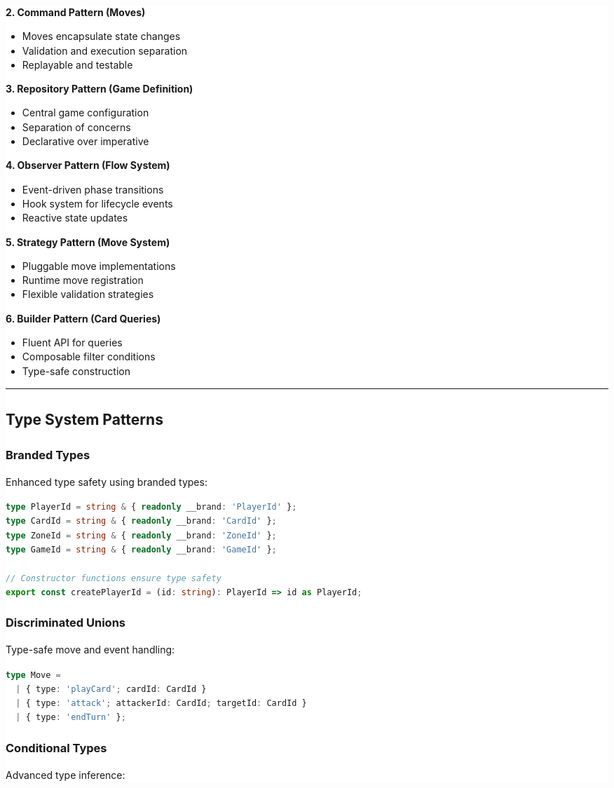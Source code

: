 **2. Command Pattern (Moves)**
- Moves encapsulate state changes
- Validation and execution separation
- Replayable and testable

**3. Repository Pattern (Game Definition)**
- Central game configuration
- Separation of concerns
- Declarative over imperative

**4. Observer Pattern (Flow System)**
- Event-driven phase transitions
- Hook system for lifecycle events
- Reactive state updates

**5. Strategy Pattern (Move System)**
- Pluggable move implementations
- Runtime move registration
- Flexible validation strategies

**6. Builder Pattern (Card Queries)**
- Fluent API for queries
- Composable filter conditions
- Type-safe construction

---

## Type System Patterns

### Branded Types
Enhanced type safety using branded types:

```typescript
type PlayerId = string & { readonly __brand: 'PlayerId' };
type CardId = string & { readonly __brand: 'CardId' };
type ZoneId = string & { readonly __brand: 'ZoneId' };
type GameId = string & { readonly __brand: 'GameId' };

// Constructor functions ensure type safety
export const createPlayerId = (id: string): PlayerId => id as PlayerId;
```

### Discriminated Unions
Type-safe move and event handling:

```typescript
type Move =
  | { type: 'playCard'; cardId: CardId }
  | { type: 'attack'; attackerId: CardId; targetId: CardId }
  | { type: 'endTurn' };
```

### Conditional Types
Advanced type inference:
